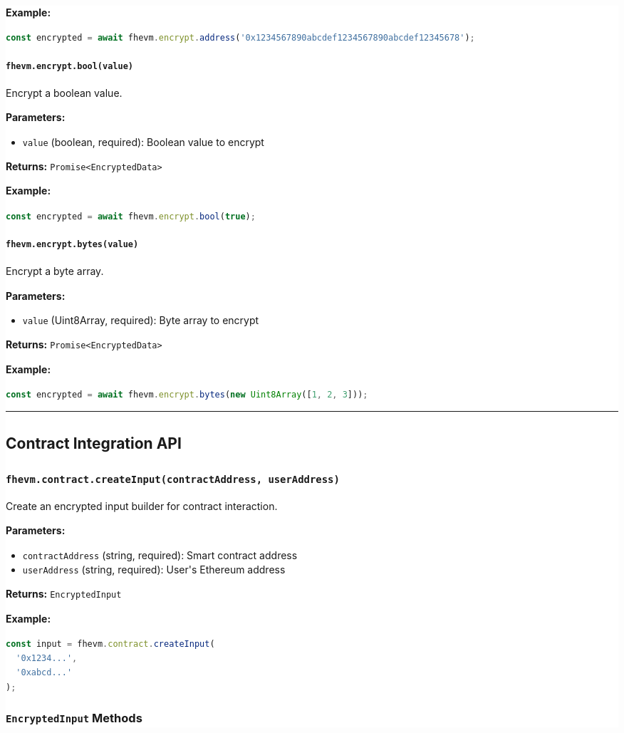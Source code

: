 **Example:**
```typescript
const encrypted = await fhevm.encrypt.address('0x1234567890abcdef1234567890abcdef12345678');
```

#### `fhevm.encrypt.bool(value)`

Encrypt a boolean value.

**Parameters:**
- `value` (boolean, required): Boolean value to encrypt

**Returns:** `Promise<EncryptedData>`

**Example:**
```typescript
const encrypted = await fhevm.encrypt.bool(true);
```

#### `fhevm.encrypt.bytes(value)`

Encrypt a byte array.

**Parameters:**
- `value` (Uint8Array, required): Byte array to encrypt

**Returns:** `Promise<EncryptedData>`

**Example:**
```typescript
const encrypted = await fhevm.encrypt.bytes(new Uint8Array([1, 2, 3]));
```

---

## Contract Integration API

### `fhevm.contract.createInput(contractAddress, userAddress)`

Create an encrypted input builder for contract interaction.

**Parameters:**
- `contractAddress` (string, required): Smart contract address
- `userAddress` (string, required): User's Ethereum address

**Returns:** `EncryptedInput`

**Example:**
```typescript
const input = fhevm.contract.createInput(
  '0x1234...',
  '0xabcd...'
);
```

### `EncryptedInput` Methods
